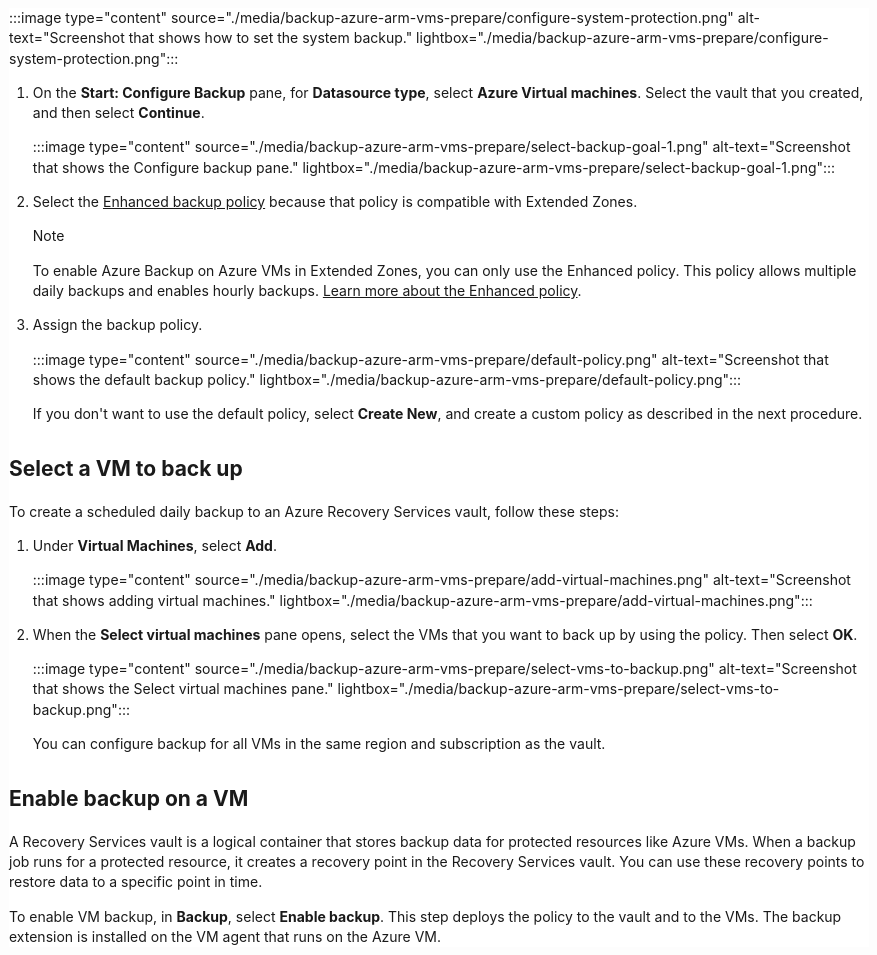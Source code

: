    :::image type="content" source="./media/backup-azure-arm-vms-prepare/configure-system-protection.png" alt-text="Screenshot that shows how to set the system backup." lightbox="./media/backup-azure-arm-vms-prepare/configure-system-protection.png":::

1. On the **Start: Configure Backup** pane, for **Datasource type**, select **Azure Virtual machines**. Select the vault that you created, and then select **Continue**.

   :::image type="content" source="./media/backup-azure-arm-vms-prepare/select-backup-goal-1.png" alt-text="Screenshot that shows the Configure backup pane." lightbox="./media/backup-azure-arm-vms-prepare/select-backup-goal-1.png":::

1. Select the [Enhanced backup policy](./backup-azure-vms-enhanced-policy.md) because that policy is compatible with Extended Zones.

   > [!NOTE]
   > To enable Azure Backup on Azure VMs in Extended Zones, you can only use the Enhanced policy. This policy allows multiple daily backups and enables hourly backups. [Learn more about the Enhanced policy](backup-azure-vms-enhanced-policy.md).
1. Assign the backup policy.

   :::image type="content" source="./media/backup-azure-arm-vms-prepare/default-policy.png" alt-text="Screenshot that shows the default backup policy." lightbox="./media/backup-azure-arm-vms-prepare/default-policy.png":::

   If you don't want to use the default policy, select **Create New**, and create a custom policy as described in the next procedure.

## Select a VM to back up

To create a scheduled daily backup to an Azure Recovery Services vault, follow these steps:

1. Under **Virtual Machines**, select **Add**.

   :::image type="content" source="./media/backup-azure-arm-vms-prepare/add-virtual-machines.png" alt-text="Screenshot that shows adding virtual machines." lightbox="./media/backup-azure-arm-vms-prepare/add-virtual-machines.png":::

1. When the **Select virtual machines** pane opens, select the VMs that you want to back up by using the policy. Then select **OK**.

   :::image type="content" source="./media/backup-azure-arm-vms-prepare/select-vms-to-backup.png" alt-text="Screenshot that shows the Select virtual machines pane." lightbox="./media/backup-azure-arm-vms-prepare/select-vms-to-backup.png":::

   
   You can configure backup for all VMs in the same region and subscription as the vault.

## Enable backup on a VM

A Recovery Services vault is a logical container that stores backup data for protected resources like Azure VMs. When a backup job runs for a protected resource, it creates a recovery point in the Recovery Services vault. You can use these recovery points to restore data to a specific point in time.

To enable VM backup, in **Backup**, select **Enable backup**. This step deploys the policy to the vault and to the VMs. The backup extension is installed on the VM agent that runs on the Azure VM.
